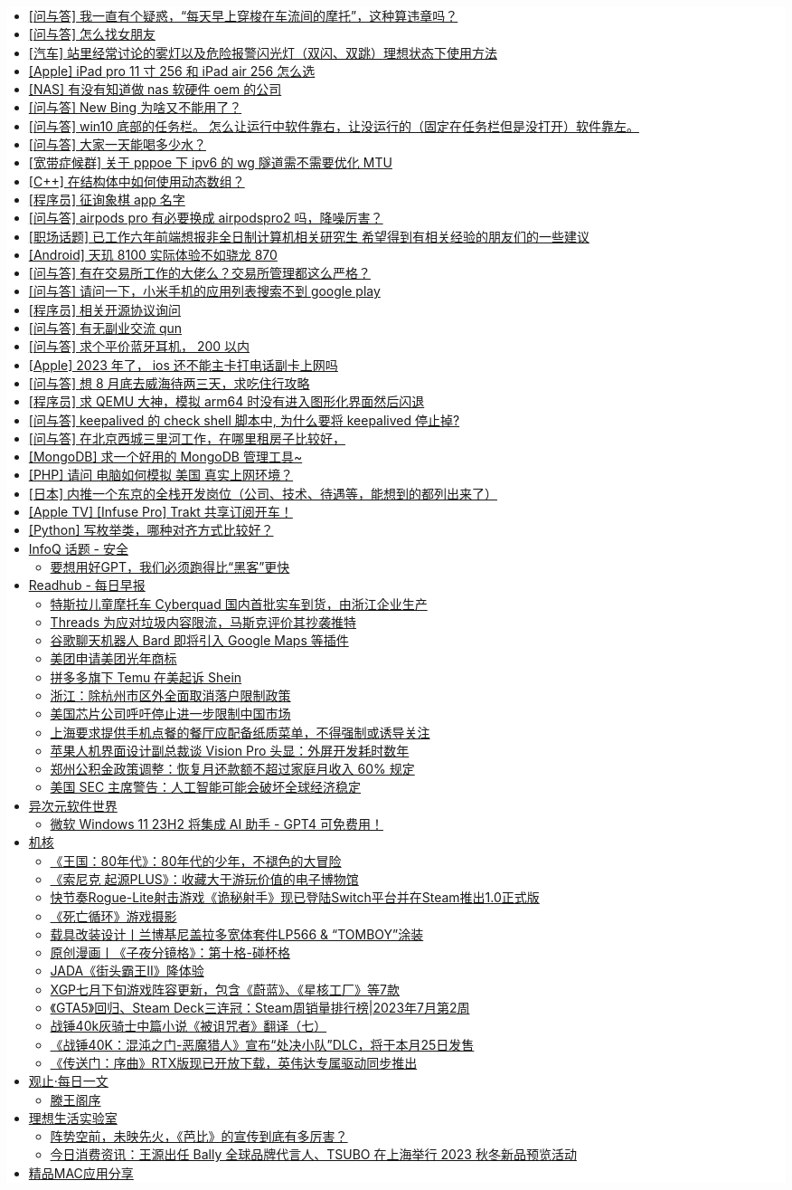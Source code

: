   - [[问与答] 我一直有个疑惑，“每天早上穿梭在车流间的摩托”，这种算违章吗？](https://www.v2ex.com/t/958008#reply21)
  - [[问与答] 怎么找女朋友](https://www.v2ex.com/t/958007#reply4)
  - [[汽车] 站里经常讨论的雾灯以及危险报警闪光灯（双闪、双跳）理想状态下使用方法](https://www.v2ex.com/t/958006#reply0)
  - [[Apple] iPad pro 11 寸 256 和 iPad air 256 怎么选](https://www.v2ex.com/t/958005#reply6)
  - [[NAS] 有没有知道做 nas 软硬件 oem 的公司](https://www.v2ex.com/t/958004#reply3)
  - [[问与答] New Bing 为啥又不能用了？](https://www.v2ex.com/t/958003#reply5)
  - [[问与答] win10 底部的任务栏。 怎么让运行中软件靠右，让没运行的（固定在任务栏但是没打开）软件靠左。](https://www.v2ex.com/t/958002#reply1)
  - [[问与答] 大家一天能喝多少水？](https://www.v2ex.com/t/958001#reply17)
  - [[宽带症候群] 关于 pppoe 下 ipv6 的 wg 隧道需不需要优化 MTU](https://www.v2ex.com/t/958000#reply4)
  - [[C++] 在结构体中如何使用动态数组？](https://www.v2ex.com/t/957998#reply10)
  - [[程序员] 征询象棋 app 名字](https://www.v2ex.com/t/957995#reply54)
  - [[问与答] airpods pro 有必要换成 airpodspro2 吗，降噪厉害？](https://www.v2ex.com/t/957994#reply9)
  - [[职场话题] 已工作六年前端想报非全日制计算机相关研究生 希望得到有相关经验的朋友们的一些建议](https://www.v2ex.com/t/957993#reply14)
  - [[Android] 天玑 8100 实际体验不如骁龙 870](https://www.v2ex.com/t/957992#reply11)
  - [[问与答] 有在交易所工作的大佬么？交易所管理都这么严格？](https://www.v2ex.com/t/957991#reply0)
  - [[问与答] 请问一下，小米手机的应用列表搜索不到 google play](https://www.v2ex.com/t/957990#reply4)
  - [[程序员] 相关开源协议询问](https://www.v2ex.com/t/957989#reply3)
  - [[问与答] 有无副业交流 qun](https://www.v2ex.com/t/957987#reply3)
  - [[问与答] 求个平价蓝牙耳机， 200 以内](https://www.v2ex.com/t/957986#reply1)
  - [[Apple] 2023 年了， ios 还不能主卡打电话副卡上网吗](https://www.v2ex.com/t/957985#reply14)
  - [[问与答] 想 8 月底去威海待两三天，求吃住行攻略](https://www.v2ex.com/t/957984#reply1)
  - [[程序员] 求 QEMU 大神，模拟 arm64 时没有进入图形化界面然后闪退](https://www.v2ex.com/t/957983#reply0)
  - [[问与答] keepalived 的 check shell 脚本中, 为什么要将 keepalived 停止掉?](https://www.v2ex.com/t/957982#reply0)
  - [[问与答] 在北京西城三里河工作，在哪里租房子比较好，](https://www.v2ex.com/t/957981#reply0)
  - [[MongoDB] 求一个好用的 MongoDB 管理工具~](https://www.v2ex.com/t/957979#reply6)
  - [[PHP] 请问 电脑如何模拟 美国 真实上网环境？](https://www.v2ex.com/t/957978#reply6)
  - [[日本] 内推一个东京的全栈开发岗位（公司、技术、待遇等，能想到的都列出来了）](https://www.v2ex.com/t/957976#reply0)
  - [[Apple TV] [Infuse Pro] Trakt 共享订阅开车！](https://www.v2ex.com/t/957975#reply1)
  - [[Python] 写枚举类，哪种对齐方式比较好？](https://www.v2ex.com/t/957974#reply17)
- [InfoQ 话题 - 安全](https://www.infoq.cn/topic/21)
  - [要想用好GPT，我们必须跑得比“黑客”更快](https://www.infoq.cn/article/oo9HpcE5G7Sf5AJHxamr)
- [Readhub - 每日早报](https://readhub.cn/topic/daily)
  - [特斯拉儿童摩托车 Cyberquad 国内首批实车到货，由浙江企业生产](https://readhub.cn/topic/8rwtayvb68Z)
  - [Threads 为应对垃圾内容限流，马斯克评价其抄袭推特](https://readhub.cn/topic/8rwfbMjKNoc)
  - [谷歌聊天机器人 Bard 即将引入 Google Maps 等插件](https://readhub.cn/topic/8rwjsqpHRoq)
  - [美团申请美团光年商标](https://readhub.cn/topic/8rw2nOm0pKE)
  - [拼多多旗下 Temu 在美起诉 Shein](https://readhub.cn/topic/8rvRzzScyY4)
  - [浙江：除杭州市区外全面取消落户限制政策](https://readhub.cn/topic/8ruI3GHe6zX)
  - [美国芯片公司呼吁停止进一步限制中国市场](https://readhub.cn/topic/8rvW1mweI79)
  - [上海要求提供手机点餐的餐厅应配备纸质菜单，不得强制或诱导关注](https://readhub.cn/topic/8rw8Yphrfnw)
  - [苹果人机界面设计副总裁谈 Vision Pro 头显：外屏开发耗时数年](https://readhub.cn/topic/8rw5AOcUbsE)
  - [郑州公积金政策调整：恢复月还款额不超过家庭月收入 60% 规定](https://readhub.cn/topic/8rw0dJx74UJ)
  - [美国 SEC 主席警告：人工智能可能会破坏全球经济稳定](https://readhub.cn/topic/8rvyjVVCJzJ)
- [异次元软件世界](https://www.iplaysoft.com)
  - [微软 Windows 11 23H2 将集成 AI 助手 - GPT4 可免费用！](https://www.iplaysoft.com/news/5947)
- [机核](https://www.gcores.com)
  - [《王国：80年代》：80年代的少年，不褪色的大冒险](https://www.gcores.com/articles/168533)
  - [《索尼克 起源PLUS》：收藏大于游玩价值的电子博物馆](https://www.gcores.com/articles/168514)
  - [快节奏Rogue-Lite射击游戏《诡秘射手》现已登陆Switch平台并在Steam推出1.0正式版](https://www.gcores.com/articles/168532)
  - [《死亡循环》游戏摄影](https://www.gcores.com/articles/168512)
  - [载具改装设计丨兰博基尼盖拉多宽体套件LP566 & “TOMBOY”涂装](https://www.gcores.com/articles/168516)
  - [原创漫画丨《子夜分镜格》：第十格-碰杯格](https://www.gcores.com/articles/168531)
  - [JADA《街头霸王II》隆体验](https://www.gcores.com/videos/168439)
  - [XGP七月下旬游戏阵容更新，包含《蔚蓝》、《星核工厂》等7款](https://www.gcores.com/articles/168525)
  - [《GTA5》回归、Steam Deck三连冠：Steam周销量排行榜|2023年7月第2周](https://www.gcores.com/articles/168523)
  - [战锤40k灰骑士中篇小说《被诅咒者》翻译（七）](https://www.gcores.com/articles/168436)
  - [《战锤40K：混沌之门-恶魔猎人》宣布“处决小队”DLC，将于本月25日发售](https://www.gcores.com/articles/168521)
  - [《传送门：序曲》RTX版现已开放下载，英伟达专属驱动同步推出](https://www.gcores.com/articles/168520)
- [观止·每日一文](https://meiriyiwen.com)
  - [滕王阁序](https://meiriyiwen.com?20230719)
- [理想生活实验室](http://www.toodaylab.com)
  - [阵势空前，未映先火，《芭比》的宣传到底有多厉害？](http://www.toodaylab.com/82070)
  - [今日消费资讯：王源出任 Bally 全球品牌代言人、TSUBO 在上海举行 2023 秋冬新品预览活动](http://www.toodaylab.com/82069)
- [精品MAC应用分享](https://xclient.info/)